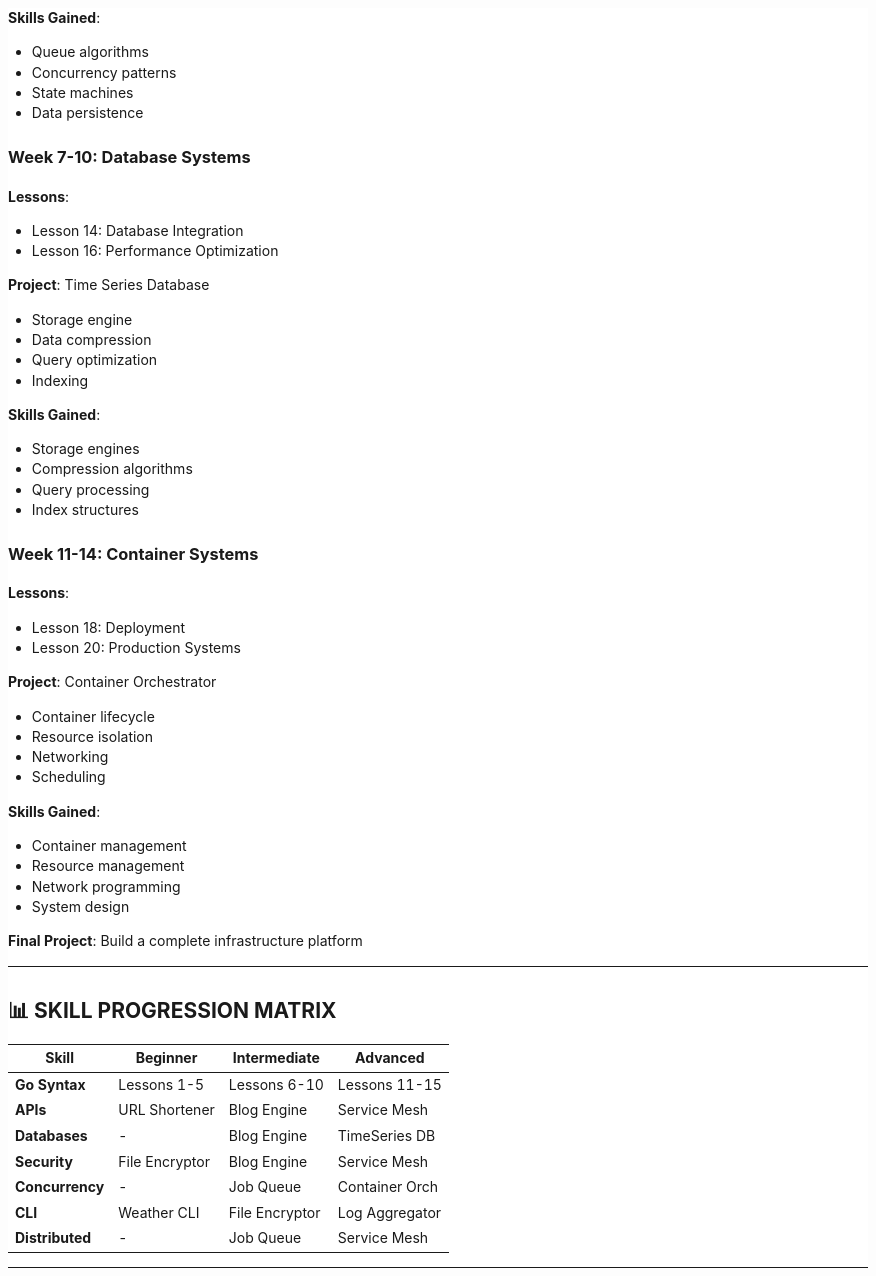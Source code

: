 **Skills Gained**:
- Queue algorithms
- Concurrency patterns
- State machines
- Data persistence

### Week 7-10: Database Systems
**Lessons**:
- Lesson 14: Database Integration
- Lesson 16: Performance Optimization

**Project**: Time Series Database
- Storage engine
- Data compression
- Query optimization
- Indexing

**Skills Gained**:
- Storage engines
- Compression algorithms
- Query processing
- Index structures

### Week 11-14: Container Systems
**Lessons**:
- Lesson 18: Deployment
- Lesson 20: Production Systems

**Project**: Container Orchestrator
- Container lifecycle
- Resource isolation
- Networking
- Scheduling

**Skills Gained**:
- Container management
- Resource management
- Network programming
- System design

**Final Project**: Build a complete infrastructure platform

---

## 📊 SKILL PROGRESSION MATRIX

| Skill | Beginner | Intermediate | Advanced |
|-------|----------|--------------|----------|
| **Go Syntax** | Lessons 1-5 | Lessons 6-10 | Lessons 11-15 |
| **APIs** | URL Shortener | Blog Engine | Service Mesh |
| **Databases** | - | Blog Engine | TimeSeries DB |
| **Security** | File Encryptor | Blog Engine | Service Mesh |
| **Concurrency** | - | Job Queue | Container Orch |
| **CLI** | Weather CLI | File Encryptor | Log Aggregator |
| **Distributed** | - | Job Queue | Service Mesh |

---